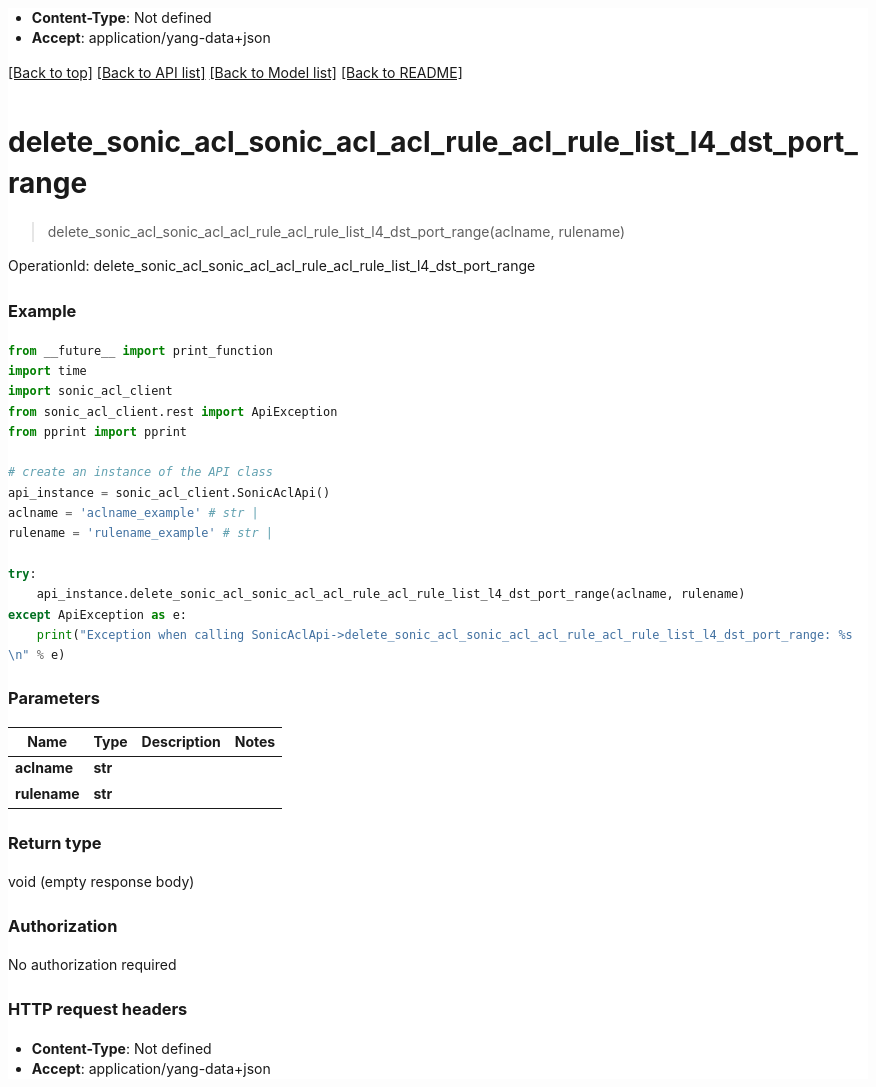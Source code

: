  - **Content-Type**: Not defined
 - **Accept**: application/yang-data+json

[[Back to top]](#) [[Back to API list]](../README.md#documentation-for-api-endpoints) [[Back to Model list]](../README.md#documentation-for-models) [[Back to README]](../README.md)

# **delete_sonic_acl_sonic_acl_acl_rule_acl_rule_list_l4_dst_port_range**
> delete_sonic_acl_sonic_acl_acl_rule_acl_rule_list_l4_dst_port_range(aclname, rulename)



OperationId: delete_sonic_acl_sonic_acl_acl_rule_acl_rule_list_l4_dst_port_range 

### Example
```python
from __future__ import print_function
import time
import sonic_acl_client
from sonic_acl_client.rest import ApiException
from pprint import pprint

# create an instance of the API class
api_instance = sonic_acl_client.SonicAclApi()
aclname = 'aclname_example' # str | 
rulename = 'rulename_example' # str | 

try:
    api_instance.delete_sonic_acl_sonic_acl_acl_rule_acl_rule_list_l4_dst_port_range(aclname, rulename)
except ApiException as e:
    print("Exception when calling SonicAclApi->delete_sonic_acl_sonic_acl_acl_rule_acl_rule_list_l4_dst_port_range: %s\n" % e)
```

### Parameters

Name | Type | Description  | Notes
------------- | ------------- | ------------- | -------------
 **aclname** | **str**|  | 
 **rulename** | **str**|  | 

### Return type

void (empty response body)

### Authorization

No authorization required

### HTTP request headers

 - **Content-Type**: Not defined
 - **Accept**: application/yang-data+json
